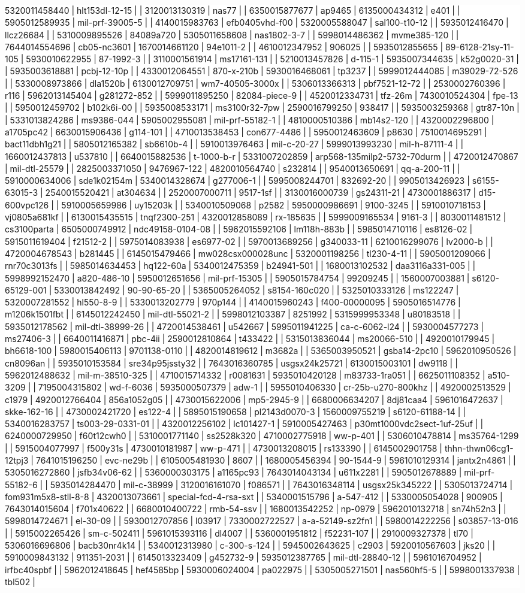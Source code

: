 5320011458440 | hlt153dl-12-15 |  | 3120013130319 | nas77 |  | 6350015877677 | ap9465 | 
6135000434312 | e401 |  | 5905012589935 | mil-prf-39005-5 |  | 4140015983763 | efb0405vhd-f00 | 
5320005588047 | sal100-t10-12 |  | 5935012416470 | llcz26684 |  | 5310009895526 | 84089a720 | 
5305011658608 | nas1802-3-7 |  | 5998014486362 | mvme385-120 |  | 7644014554696 | cb05-nc3601 | 
1670014661120 | 94e1011-2 |  | 4610012347952 | 906025 |  | 5935012855655 | 89-6128-21sy-11-105 | 
5930010622955 | 87-1992-3 |  | 3110001561914 | ms17161-131 |  | 5210013457826 | d-115-1 | 
5935007344635 | k52g0020-31 |  | 5935003618881 | pcbj-12-10p |  | 4330012064551 | 870-x-210b | 
5930016468061 | tp3237 |  | 5999012444085 | m39029-72-526 |  | 5330008973866 | dla1520b | 
6130012709751 | wm7-40505-3000x |  | 5306013366313 | pbf7521-12-72 |  | 2530002760396 | r116 | 
5962013145404 | g281272-852 |  | 5999011895250 | 82084-piece-9 |  | 4520012334731 | tfz-26m | 
7430010524304 | fpe-13 |  | 5950012459702 | b102k6i-00 |  | 5935008533171 | ms3100r32-7pw | 
2590016799250 | 938417 |  | 5935003259368 | gtr87-10n |  | 5331013824286 | ms9386-044 | 
5905002955081 | mil-prf-55182-1 |  | 4810000510386 | mb14s2-120 |  | 4320002296800 | a1705pc42 | 
6630015906436 | g114-101 |  | 4710013538453 | con677-4486 |  | 5950012463609 | p8630 | 
7510014695291 | bact11dbh1g21 |  | 5805012165382 | sb6610b-4 |  | 5910013976463 | mil-c-20-27 | 
5999013993230 | mil-h-87111-4 |  | 1660012437813 | u537810 |  | 6640015882536 | t-1000-b-r | 
5331007202859 | arp568-135milp2-5732-70durm |  | 4720012470867 | mil-dtl-25579 |  | 2825003371050 | 9476967-122 | 
4820010564740 | s232814 |  | 9540013650691 | qq-a-200-11 |  | 5910000634006 | sde1k02154m | 
5340014328674 | g277006-1 |  | 5995008244701 | 832692-20 |  | 9905013426923 | s6155-63015-3 | 
2540015520421 | at304634 |  | 2520007000711 | 9517-1sf |  | 3130016000739 | gs24311-21 | 
4730001886317 | d15-600vpc126 |  | 5910005659986 | uy15203k |  | 5340010509068 | p2582 | 
5950000986691 | 9100-3245 |  | 5910010718153 | vj0805a681kf |  | 6130015435515 | tnqf2300-251 | 
4320012858089 | rx-185635 |  | 5999009165534 | 9161-3 |  | 8030011481512 | cs3100parta | 
6505000749912 | ndc49158-0104-08 |  | 5962015592106 | lm118h-883b |  | 5985014710116 | es8126-02 | 
5915011619404 | f21512-2 |  | 5975014083938 | es6977-02 |  | 5970013689256 | g340033-11 | 
6210016299076 | lv2000-b |  | 4720004678543 | b281445 |  | 6145015479466 | mw028csx000028unc | 
5320001198256 | tl230-4-11 |  | 5905001209066 | rnr70c3013fs |  | 5985014634453 | hq122-60a | 
5340012475359 | b24941-501 |  | 1680013102532 | daa3116a331-005 |  | 5998992152470 | a820-486-10 | 
5950012651656 | mil-prf-15305 |  | 5905015784754 | 99209245 |  | 1560007003881 | s6120-65129-001 | 
5330013842492 | 90-90-65-20 |  | 5365005264052 | s8154-160c020 |  | 5325010333126 | ms122247 | 
5320007281552 | hl550-8-9 |  | 5330013202779 | 970p144 |  | 4140015960243 | f400-00000095 | 
5905016514776 | m1206k1501fbt |  | 6145012242450 | mil-dtl-55021-2 |  | 5998012103387 | 8251992 | 
5315999953348 | u80183518 |  | 5935012178562 | mil-dtl-38999-26 |  | 4720014538461 | u542667 | 
5995011941225 | ca-c-6062-l24 |  | 5930004577273 | ms27406-3 |  | 6640011416871 | pbc-4ii | 
2590012810864 | t433422 |  | 5315013836044 | ms20066-510 |  | 4920010179945 | bh6618-100 | 
5980015406113 | 9701138-0110 |  | 4820014819612 | m3682a |  | 5365003950521 | gsba14-2pc10 | 
5962010950526 | cn8096an |  | 5935010153584 | sre34p95jssty32 |  | 7643016360785 | usgsx24k25721 | 
6130015003101 | dw9118 |  | 5962012488632 | mil-m-38510-325 |  | 4710015714332 | r0081631 | 
5935010420128 | m83733-1ra051 |  | 6625011108352 | a510-3209 |  | 7195004315802 | wd-f-6036 | 
5935000507379 | adw-1 |  | 5955010406330 | cr-25b-u270-800khz |  | 4920002513529 | c1979 | 
4920012766404 | 856a1052g05 |  | 4730015622006 | mp5-2945-9 |  | 6680006634207 | 8dj81caa4 | 
5961016472637 | skke-162-16 |  | 4730002421720 | es122-4 |  | 5895015190658 | pl2143d0070-3 | 
1560009755219 | s6120-61188-14 |  | 5340016283757 | ts003-29-0331-01 |  | 4320012256102 | lc101427-1 | 
5910005427463 | p30mt1000vdc2sect-1uf-25uf |  | 6240000729950 | f60t12cwh0 |  | 5310001771140 | ss2528k320 | 
4710002775918 | ww-p-401 |  | 5306010478814 | ms35764-1299 |  | 5915004077997 | f500y31s | 
4730010181987 | ww-p-471 |  | 4730013208015 | rs133390 |  | 6145002901758 | thhn-thwn06cg1-12tpj3 | 
7641015196250 | evc-ne29b |  | 6105005481930 | 8607 |  | 1680005456394 | 90-1544-9 | 
5961010129314 | jantx2n4861 |  | 5305016272860 | jsfb34v06-62 |  | 5360000303175 | a1165pc93 | 
7643014043134 | u611x2281 |  | 5905012678889 | mil-prf-55182-6 |  | 5935014284470 | mil-c-38999 | 
3120016161070 | f086571 |  | 7643016348114 | usgsx25k345222 |  | 5305013724714 | fom931m5x8-stll-8-8 | 
4320013073661 | special-fcd-4-rsa-sxt |  | 5340001515796 | a-547-412 |  | 5330005054028 | 900905 | 
7643014015604 | f701x40622 |  | 6680010400722 | rmb-54-ssv |  | 1680013542252 | np-0979 | 
5962010132718 | sn74h52n3 |  | 5998014724671 | el-30-09 |  | 5930012707856 | l03917 | 
7330002722527 | a-a-52149-sz2fn1 |  | 5980014222256 | s03857-13-016 |  | 5915002265426 | sm-c-502411 | 
5961015393116 | dl4007 |  | 5360001951812 | f52231-107 |  | 2910009327378 | tl70 | 
5306016696806 | bacb30nr4k14 |  | 5340012313980 | c-300-s-124 |  | 5945002643625 | c2903 | 
5920010567603 | jks20 |  | 5910009843132 | 911351-2031 |  | 6145013323409 | g452732-9 | 
5935012387765 | mil-dtl-28840-12 |  | 5961016704952 | irfbc40spbf |  | 5962012418645 | hef4585bp | 
5930006024004 | pa022975 |  | 5305005271501 | nas560hf5-5 |  | 5998001337938 | tbl502 | 